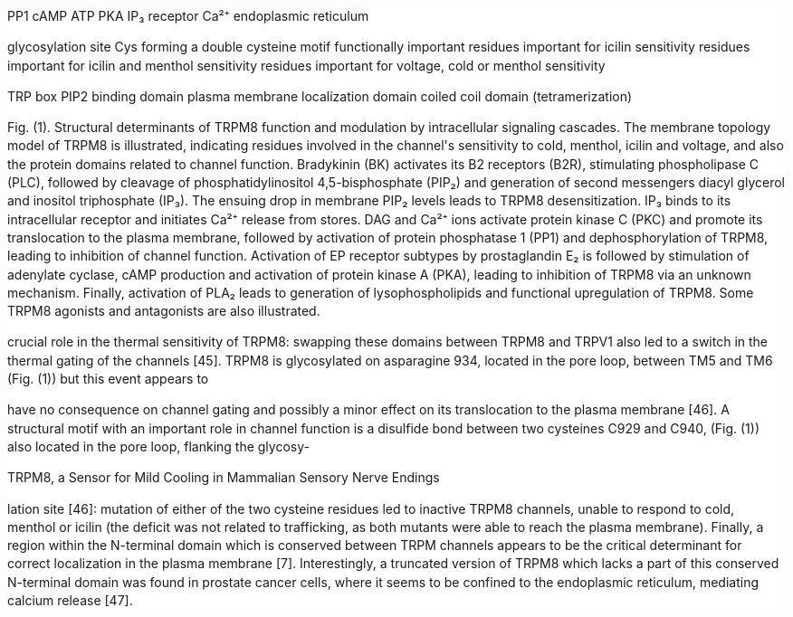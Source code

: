 PP1
cAMP
ATP
PKA
IP₃
receptor
Ca²⁺
endoplasmic reticulum

glycosylation site
Cys forming a double cysteine motif
functionally important
residues important for icilin sensitivity
residues important for icilin and
menthol sensitivity
residues important for voltage,
cold or menthol sensitivity

TRP box
PIP2 binding domain
plasma membrane localization domain
coiled coil domain (tetramerization)

Fig. (1). Structural determinants of TRPM8 function and modulation by intracellular signaling cascades. The membrane topology model of TRPM8 is illustrated, indicating residues involved in the channel's sensitivity to cold, menthol, icilin and voltage, and also the protein domains related to channel function. Bradykinin (BK) activates its B2 receptors (B2R), stimulating phospholipase C (PLC), followed by cleavage of phosphatidylinositol 4,5-bisphosphate (PIP₂) and generation of second messengers diacyl glycerol and inositol triphosphate (IP₃). The ensuing drop in membrane PIP₂ levels leads to TRPM8 desensitization. IP₃ binds to its intracellular receptor and initiates Ca²⁺ release from stores. DAG and Ca²⁺ ions activate protein kinase C (PKC) and promote its translocation to the plasma membrane, followed by activation of protein phosphatase 1 (PP1) and dephosphorylation of TRPM8, leading to inhibition of channel function. Activation of EP receptor subtypes by prostaglandin E₂ is followed by stimulation of adenylate cyclase, cAMP production and activation of protein kinase A (PKA), leading to inhibition of TRPM8 via an unknown mechanism. Finally, activation of PLA₂ leads to generation of lysophospholipids and functional upregulation of TRPM8. Some TRPM8 agonists and antagonists are also illustrated.

crucial role in the thermal sensitivity of TRPM8: swapping these domains between TRPM8 and TRPV1 also led to a switch in the thermal gating of the channels [45]. TRPM8 is glycosylated on asparagine 934, located in the pore loop, between TM5 and TM6 (Fig. (1)) but this event appears to

have no consequence on channel gating and possibly a minor effect on its translocation to the plasma membrane [46]. A structural motif with an important role in channel function is a disulfide bond between two cysteines C929 and C940, (Fig. (1)) also located in the pore loop, flanking the glycosy-

TRPM8, a Sensor for Mild Cooling in Mammalian Sensory Nerve Endings

lation site [46]: mutation of either of the two cysteine residues led to inactive TRPM8 channels, unable to respond to cold, menthol or icilin (the deficit was not related to trafficking, as both mutants were able to reach the plasma membrane). Finally, a region within the N-terminal domain which is conserved between TRPM channels appears to be the critical determinant for correct localization in the plasma membrane [7]. Interestingly, a truncated version of TRPM8 which lacks a part of this conserved N-terminal domain was found in prostate cancer cells, where it seems to be confined to the endoplasmic reticulum, mediating calcium release [47].
